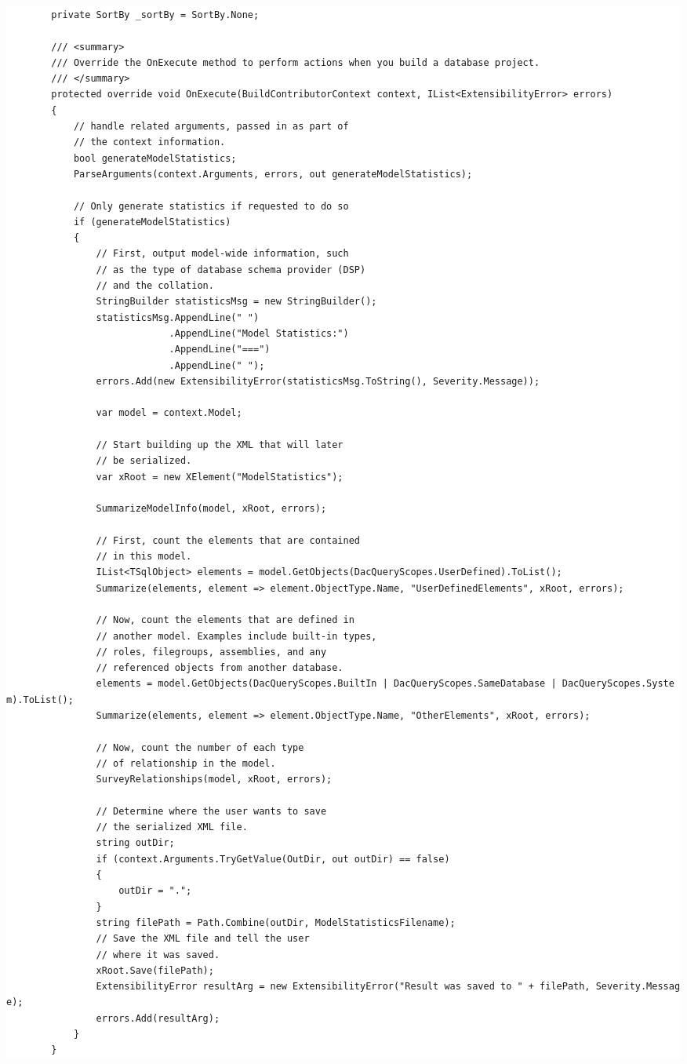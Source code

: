             private SortBy _sortBy = SortBy.None;  
  
            /// <summary>  
            /// Override the OnExecute method to perform actions when you build a database project.  
            /// </summary>  
            protected override void OnExecute(BuildContributorContext context, IList<ExtensibilityError> errors)  
            {  
                // handle related arguments, passed in as part of  
                // the context information.  
                bool generateModelStatistics;  
                ParseArguments(context.Arguments, errors, out generateModelStatistics);  
  
                // Only generate statistics if requested to do so  
                if (generateModelStatistics)  
                {  
                    // First, output model-wide information, such  
                    // as the type of database schema provider (DSP)  
                    // and the collation.  
                    StringBuilder statisticsMsg = new StringBuilder();  
                    statisticsMsg.AppendLine(" ")  
                                 .AppendLine("Model Statistics:")  
                                 .AppendLine("===")  
                                 .AppendLine(" ");  
                    errors.Add(new ExtensibilityError(statisticsMsg.ToString(), Severity.Message));  
  
                    var model = context.Model;  
  
                    // Start building up the XML that will later  
                    // be serialized.  
                    var xRoot = new XElement("ModelStatistics");  
  
                    SummarizeModelInfo(model, xRoot, errors);  
  
                    // First, count the elements that are contained   
                    // in this model.  
                    IList<TSqlObject> elements = model.GetObjects(DacQueryScopes.UserDefined).ToList();  
                    Summarize(elements, element => element.ObjectType.Name, "UserDefinedElements", xRoot, errors);  
  
                    // Now, count the elements that are defined in  
                    // another model. Examples include built-in types,  
                    // roles, filegroups, assemblies, and any   
                    // referenced objects from another database.  
                    elements = model.GetObjects(DacQueryScopes.BuiltIn | DacQueryScopes.SameDatabase | DacQueryScopes.System).ToList();  
                    Summarize(elements, element => element.ObjectType.Name, "OtherElements", xRoot, errors);  
  
                    // Now, count the number of each type  
                    // of relationship in the model.  
                    SurveyRelationships(model, xRoot, errors);  
  
                    // Determine where the user wants to save  
                    // the serialized XML file.  
                    string outDir;  
                    if (context.Arguments.TryGetValue(OutDir, out outDir) == false)  
                    {  
                        outDir = ".";  
                    }  
                    string filePath = Path.Combine(outDir, ModelStatisticsFilename);  
                    // Save the XML file and tell the user  
                    // where it was saved.  
                    xRoot.Save(filePath);  
                    ExtensibilityError resultArg = new ExtensibilityError("Result was saved to " + filePath, Severity.Message);  
                    errors.Add(resultArg);  
                }  
            }  
  